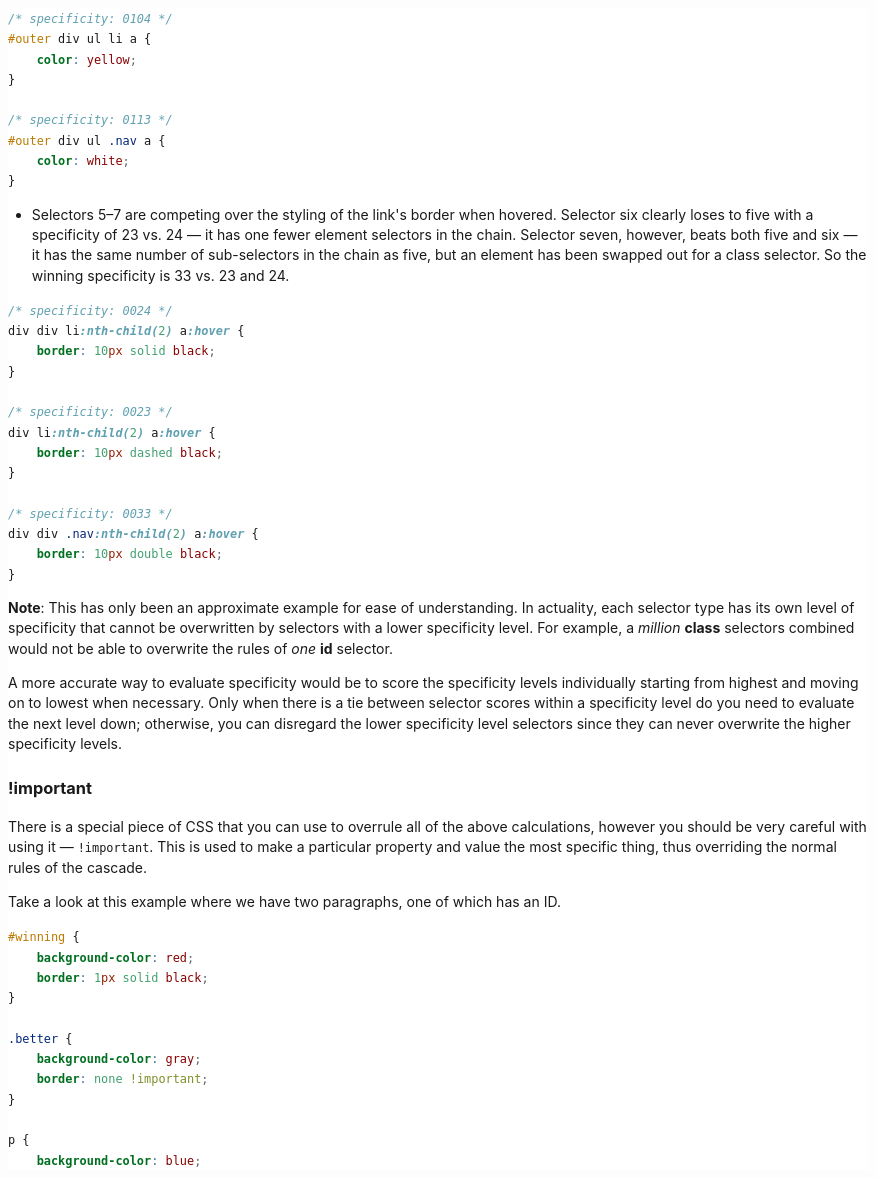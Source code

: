```css
/* specificity: 0104 */
#outer div ul li a {
    color: yellow;
}

/* specificity: 0113 */
#outer div ul .nav a {
    color: white;
}
```

- Selectors 5–7 are competing over the styling of the link's border when hovered. Selector six clearly loses to five with a specificity of 23 vs. 24 — it has one fewer element selectors in the chain. Selector seven, however, beats both five and six — it has the same number of sub-selectors in the chain as five, but an element has been swapped out for a class selector. So the winning specificity is 33 vs. 23 and 24.

```css
/* specificity: 0024 */
div div li:nth-child(2) a:hover {
    border: 10px solid black;
}

/* specificity: 0023 */
div li:nth-child(2) a:hover {
    border: 10px dashed black;
}

/* specificity: 0033 */
div div .nav:nth-child(2) a:hover {
    border: 10px double black;
}
```

**Note**: This has only been an approximate example for ease of understanding. In actuality, each selector type has its own level of specificity that cannot be overwritten by selectors with a lower specificity level. For example, a *million* **class** selectors combined would not be able to overwrite the rules of *one* **id** selector.

A more accurate way to evaluate specificity would be to score the specificity levels individually starting from highest and moving on to lowest when necessary. Only when there is a tie between selector scores within a specificity level do you need to evaluate the next level down; otherwise, you can disregard the lower specificity level selectors since they can never overwrite the higher specificity levels.

### !important

There is a special piece of CSS that you can use to overrule all of the above calculations, however you should be very careful with using it — `!important`. This is used to make a particular property and value the most specific thing, thus overriding the normal rules of the cascade.

Take a look at this example where we have two paragraphs, one of which has an ID.

```css
#winning {
    background-color: red;
    border: 1px solid black;
}
    
.better {
    background-color: gray;
    border: none !important;
}
    
p {
    background-color: blue;
```